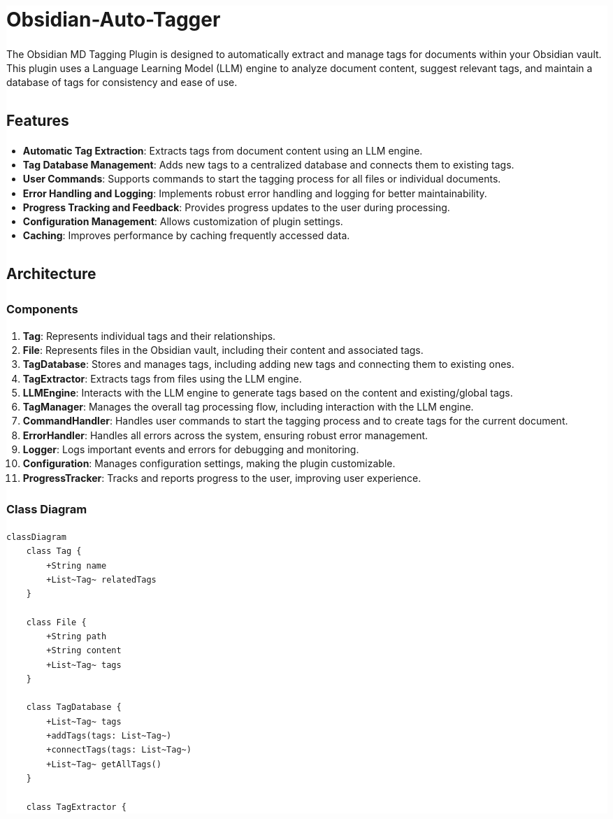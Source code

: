 # Obsidian-Auto-Tagger

The Obsidian MD Tagging Plugin is designed to automatically extract and manage tags for documents within your Obsidian vault. This plugin uses a Language Learning Model (LLM) engine to analyze document content, suggest relevant tags, and maintain a database of tags for consistency and ease of use.

## Features

- **Automatic Tag Extraction**: Extracts tags from document content using an LLM engine.
- **Tag Database Management**: Adds new tags to a centralized database and connects them to existing tags.
- **User Commands**: Supports commands to start the tagging process for all files or individual documents.
- **Error Handling and Logging**: Implements robust error handling and logging for better maintainability.
- **Progress Tracking and Feedback**: Provides progress updates to the user during processing.
- **Configuration Management**: Allows customization of plugin settings.
- **Caching**: Improves performance by caching frequently accessed data.

## Architecture

### Components

1. **Tag**: Represents individual tags and their relationships.
2. **File**: Represents files in the Obsidian vault, including their content and associated tags.
3. **TagDatabase**: Stores and manages tags, including adding new tags and connecting them to existing ones.
4. **TagExtractor**: Extracts tags from files using the LLM engine.
5. **LLMEngine**: Interacts with the LLM engine to generate tags based on the content and existing/global tags.
6. **TagManager**: Manages the overall tag processing flow, including interaction with the LLM engine.
7. **CommandHandler**: Handles user commands to start the tagging process and to create tags for the current document.
8. **ErrorHandler**: Handles all errors across the system, ensuring robust error management.
9. **Logger**: Logs important events and errors for debugging and monitoring.
10. **Configuration**: Manages configuration settings, making the plugin customizable.
11. **ProgressTracker**: Tracks and reports progress to the user, improving user experience.

### Class Diagram

```mermaid
classDiagram
    class Tag {
        +String name
        +List~Tag~ relatedTags
    }

    class File {
        +String path
        +String content
        +List~Tag~ tags
    }

    class TagDatabase {
        +List~Tag~ tags
        +addTags(tags: List~Tag~)
        +connectTags(tags: List~Tag~)
        +List~Tag~ getAllTags()
    }

    class TagExtractor {
```